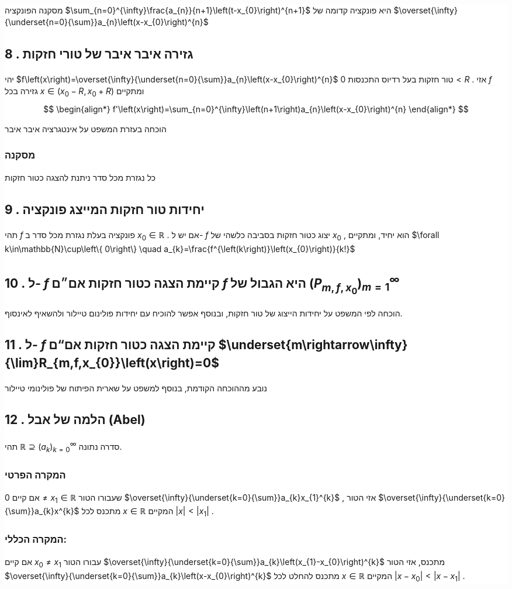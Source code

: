  מסקנה הפונקציה $\sum_{n=0}^{\infty}\frac{a_{n}}{n+1}\left(t-x_{0}\right)^{n+1}$ היא פונקציה קדומה של $\overset{\infty}{\underset{n=0}{\sum}}a_{n}\left(x-x_{0}\right)^{n}$ 
 
## 8 . גזירה איבר איבר של טורי חזקות 
 יהי $f\left(x\right)=\overset{\infty}{\underset{n=0}{\sum}}a_{n}\left(x-x_{0}\right)^{n}$ טור חזקות בעל רדיוס התכנסות $0<R$ . אזי $f$ גזירה בכל $x\in\left(x_{0}-R,x_{0}+R\right)$ ומתקיים $$
 \begin{align*} f'\left(x\right)=\sum_{n=0}^{\infty}\left(n+1\right)a_{n}\left(x-x_{0}\right)^{n} \end{align*} $$
 
 הוכחה בעזרת המשפט על אינטגרציה איבר איבר 
 
### מסקנה 
 כל נגזרת מכל סדר ניתנת להצגה כטור חזקות 
 
## 9 . יחידות טור חזקות המייצג פונקציה 
 תהי $f$ פונקציה בעלת נגזרת מכל סדר ב $x_{0}\in\mathbb{R}$ . אם יש ל- $f$ יצוג כטור חזקות בסביבה כלשהי של $x_{0}$ , הוא יחיד, ומתקיים $\forall k\in\mathbb{N}\cup\left\{ 0\right\} \quad a_{k}=\frac{f^{\left(k\right)}\left(x_{0}\right)}{k!}$ 
 
## 10 . ל- $f$ קיימת הצגה כטור חזקות אם״ם $f$ היא הגבול של $\left(P_{m,f,x_{0}}\right)_{m=1}^{\infty}$ 
 הוכחה לפי המשפט על יחידות הייצוג של טור חזקות, ובנוסף אפשר להוכיח עם יחידות פולינום טיילור ולהשאיף לאינסוף. 
 
## 11 . ל- $f$ קיימת הצגה כטור חזקות אם“ם $\underset{m\rightarrow\infty}{\lim}R_{m,f,x_{0}}\left(x\right)=0$ 
 נובע מההוכחה הקודמת, בנוסף למשפט על שארית הפיתוח של פולינומי טיילור 
 
## 12 . הלמה של אבל $\left(\text{Abel}\right)$ 
 תהי $\mathbb{R}\supseteq\left(a_{k}\right)_{k=0}^{\infty}$ סדרה נתונה. 
 
### המקרה הפרטי 
 אם קיים $0\ne x_{1}\in\mathbb{R}$ שעבורו הטור $\overset{\infty}{\underset{k=0}{\sum}}a_{k}x_{1}^{k}$ , אזי הטור $\overset{\infty}{\underset{k=0}{\sum}}a_{k}x^{k}$ מתכנס לכל $x\in\mathbb{R}$ המקיים $\left|x\right|<\left|x_{1}\right|$ . 
 
### המקרה הכללי: 
 אם קיים $x_{0}\ne x_{1}$ עבורו הטור $\overset{\infty}{\underset{k=0}{\sum}}a_{k}\left(x_{1}-x_{0}\right)^{k}$ מתכנס, אזי הטור $\overset{\infty}{\underset{k=0}{\sum}}a_{k}\left(x-x_{0}\right)^{k}$ מתכנס להחלט לכל $x\in\mathbb{R}$ המקיים $\left|x-x_{0}\right|<\left|x-x_{1}\right|$ . 
